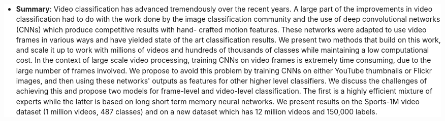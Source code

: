 - **Summary**: Video classification has advanced tremendously over the recent years. A large part of the improvements in video classification had to do with the work done by the image classification community and the use of deep convolutional networks (CNNs) which produce competitive results with hand- crafted motion features. These networks were adapted to use video frames in various ways and have yielded state of the art classification results. We present two methods that build on this work, and scale it up to work with millions of videos and hundreds of thousands of classes while maintaining a low computational cost. In the context of large scale video processing, training CNNs on video frames is extremely time consuming, due to the large number of frames involved. We propose to avoid this problem by training CNNs on either YouTube thumbnails or Flickr images, and then using these networks' outputs as features for other higher level classifiers. We discuss the challenges of achieving this and propose two models for frame-level and video-level classification. The first is a highly efficient mixture of experts while the latter is based on long short term memory neural networks. We present results on the Sports-1M video dataset (1 million videos, 487 classes) and on a new dataset which has 12 million videos and 150,000 labels.



